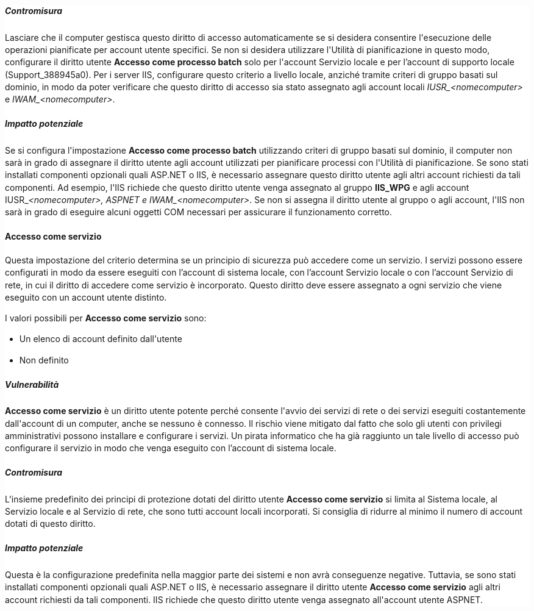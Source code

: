 ##### Contromisura

Lasciare che il computer gestisca questo diritto di accesso automaticamente se si desidera consentire l'esecuzione delle operazioni pianificate per account utente specifici. Se non si desidera utilizzare l'Utilità di pianificazione in questo modo, configurare il diritto utente **Accesso come processo batch** solo per l'account Servizio locale e per l’account di supporto locale (Support\_388945a0). Per i server IIS, configurare questo criterio a livello locale, anziché tramite criteri di gruppo basati sul dominio, in modo da poter verificare che questo diritto di accesso sia stato assegnato agli account locali *IUSR\_&lt;nomecomputer&gt;* e *IWAM\_&lt;nomecomputer&gt;*.

##### Impatto potenziale

Se si configura l'impostazione **Accesso come processo batch** utilizzando criteri di gruppo basati sul dominio, il computer non sarà in grado di assegnare il diritto utente agli account utilizzati per pianificare processi con l'Utilità di pianificazione. Se sono stati installati componenti opzionali quali ASP.NET o IIS, è necessario assegnare questo diritto utente agli altri account richiesti da tali componenti. Ad esempio, l'IIS richiede che questo diritto utente venga assegnato al gruppo **IIS\_WPG** e agli account IUSR\_*&lt;nomecomputer&gt;, *ASPNET e IWAM\_*&lt;nomecomputer&gt;*. Se non si assegna il diritto utente al gruppo o agli account, l'IIS non sarà in grado di eseguire alcuni oggetti COM necessari per assicurare il funzionamento corretto.

#### Accesso come servizio

Questa impostazione del criterio determina se un principio di sicurezza può accedere come un servizio. I servizi possono essere configurati in modo da essere eseguiti con l’account di sistema locale, con l’account Servizio locale o con l’account Servizio di rete, in cui il diritto di accedere come servizio è incorporato. Questo diritto deve essere assegnato a ogni servizio che viene eseguito con un account utente distinto.

I valori possibili per **Accesso come servizio** sono:

-   Un elenco di account definito dall'utente

-   Non definito

##### Vulnerabilità

**Accesso come servizio** è un diritto utente potente perché consente l'avvio dei servizi di rete o dei servizi eseguiti costantemente dall'account di un computer, anche se nessuno è connesso. Il rischio viene mitigato dal fatto che solo gli utenti con privilegi amministrativi possono installare e configurare i servizi. Un pirata informatico che ha già raggiunto un tale livello di accesso può configurare il servizio in modo che venga eseguito con l’account di sistema locale.

##### Contromisura

L'insieme predefinito dei principi di protezione dotati del diritto utente **Accesso come servizio** si limita al Sistema locale, al Servizio locale e al Servizio di rete, che sono tutti account locali incorporati. Si consiglia di ridurre al minimo il numero di account dotati di questo diritto.

##### Impatto potenziale

Questa è la configurazione predefinita nella maggior parte dei sistemi e non avrà conseguenze negative. Tuttavia, se sono stati installati componenti opzionali quali ASP.NET o IIS, è necessario assegnare il diritto utente **Accesso come servizio** agli altri account richiesti da tali componenti. IIS richiede che questo diritto utente venga assegnato all'account utente ASPNET.
